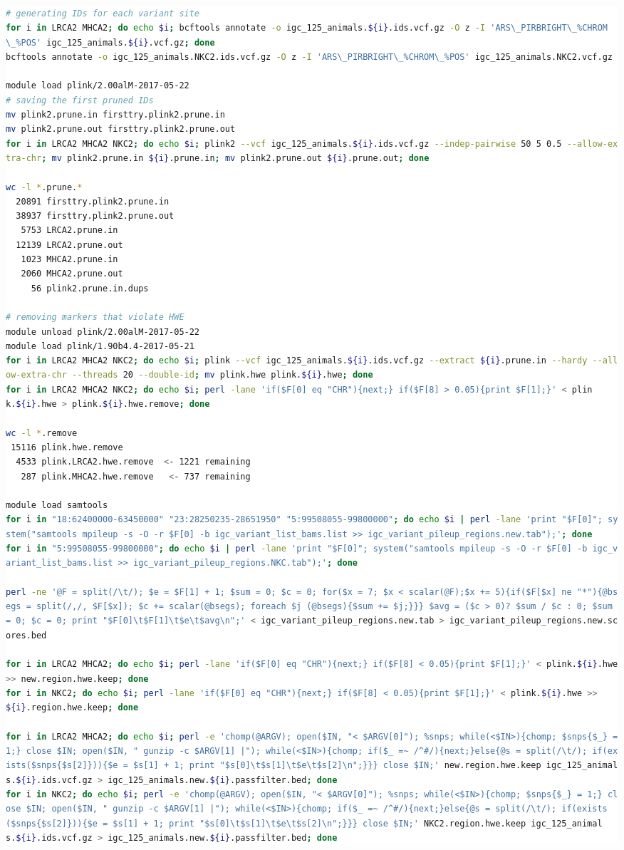 ```bash
# generating IDs for each variant site
for i in LRCA2 MHCA2; do echo $i; bcftools annotate -o igc_125_animals.${i}.ids.vcf.gz -O z -I 'ARS\_PIRBRIGHT\_%CHROM\_%POS' igc_125_animals.${i}.vcf.gz; done
bcftools annotate -o igc_125_animals.NKC2.ids.vcf.gz -O z -I 'ARS\_PIRBRIGHT\_%CHROM\_%POS' igc_125_animals.NKC2.vcf.gz

module load plink/2.00alM-2017-05-22
# saving the first pruned IDs
mv plink2.prune.in firsttry.plink2.prune.in
mv plink2.prune.out firsttry.plink2.prune.out
for i in LRCA2 MHCA2 NKC2; do echo $i; plink2 --vcf igc_125_animals.${i}.ids.vcf.gz --indep-pairwise 50 5 0.5 --allow-extra-chr; mv plink2.prune.in ${i}.prune.in; mv plink2.prune.out ${i}.prune.out; done

wc -l *.prune.*
  20891 firsttry.plink2.prune.in
  38937 firsttry.plink2.prune.out
   5753 LRCA2.prune.in
  12139 LRCA2.prune.out
   1023 MHCA2.prune.in
   2060 MHCA2.prune.out
     56 plink2.prune.in.dups

# removing markers that violate HWE
module unload plink/2.00alM-2017-05-22
module load plink/1.90b4.4-2017-05-21
for i in LRCA2 MHCA2 NKC2; do echo $i; plink --vcf igc_125_animals.${i}.ids.vcf.gz --extract ${i}.prune.in --hardy --allow-extra-chr --threads 20 --double-id; mv plink.hwe plink.${i}.hwe; done
for i in LRCA2 MHCA2 NKC2; do echo $i; perl -lane 'if($F[0] eq "CHR"){next;} if($F[8] > 0.05){print $F[1];}' < plink.${i}.hwe > plink.${i}.hwe.remove; done

wc -l *.remove
 15116 plink.hwe.remove
  4533 plink.LRCA2.hwe.remove  <- 1221 remaining
   287 plink.MHCA2.hwe.remove	<- 737 remaining

module load samtools
for i in "18:62400000-63450000" "23:28250235-28651950" "5:99508055-99800000"; do echo $i | perl -lane 'print "$F[0]"; system("samtools mpileup -s -O -r $F[0] -b igc_variant_list_bams.list >> igc_variant_pileup_regions.new.tab");'; done
for i in "5:99508055-99800000"; do echo $i | perl -lane 'print "$F[0]"; system("samtools mpileup -s -O -r $F[0] -b igc_variant_list_bams.list >> igc_variant_pileup_regions.NKC.tab");'; done

perl -ne '@F = split(/\t/); $e = $F[1] + 1; $sum = 0; $c = 0; for($x = 7; $x < scalar(@F);$x += 5){if($F[$x] ne "*"){@bsegs = split(/,/, $F[$x]); $c += scalar(@bsegs); foreach $j (@bsegs){$sum += $j;}}} $avg = ($c > 0)? $sum / $c : 0; $sum = 0; $c = 0; print "$F[0]\t$F[1]\t$e\t$avg\n";' < igc_variant_pileup_regions.new.tab > igc_variant_pileup_regions.new.scores.bed

for i in LRCA2 MHCA2; do echo $i; perl -lane 'if($F[0] eq "CHR"){next;} if($F[8] < 0.05){print $F[1];}' < plink.${i}.hwe >> new.region.hwe.keep; done
for i in NKC2; do echo $i; perl -lane 'if($F[0] eq "CHR"){next;} if($F[8] < 0.05){print $F[1];}' < plink.${i}.hwe >> ${i}.region.hwe.keep; done

for i in LRCA2 MHCA2; do echo $i; perl -e 'chomp(@ARGV); open($IN, "< $ARGV[0]"); %snps; while(<$IN>){chomp; $snps{$_} = 1;} close $IN; open($IN, " gunzip -c $ARGV[1] |"); while(<$IN>){chomp; if($_ =~ /^#/){next;}else{@s = split(/\t/); if(exists($snps{$s[2]})){$e = $s[1] + 1; print "$s[0]\t$s[1]\t$e\t$s[2]\n";}}} close $IN;' new.region.hwe.keep igc_125_animals.${i}.ids.vcf.gz > igc_125_animals.new.${i}.passfilter.bed; done
for i in NKC2; do echo $i; perl -e 'chomp(@ARGV); open($IN, "< $ARGV[0]"); %snps; while(<$IN>){chomp; $snps{$_} = 1;} close $IN; open($IN, " gunzip -c $ARGV[1] |"); while(<$IN>){chomp; if($_ =~ /^#/){next;}else{@s = split(/\t/); if(exists($snps{$s[2]})){$e = $s[1] + 1; print "$s[0]\t$s[1]\t$e\t$s[2]\n";}}} close $IN;' NKC2.region.hwe.keep igc_125_animals.${i}.ids.vcf.gz > igc_125_animals.new.${i}.passfilter.bed; done
```